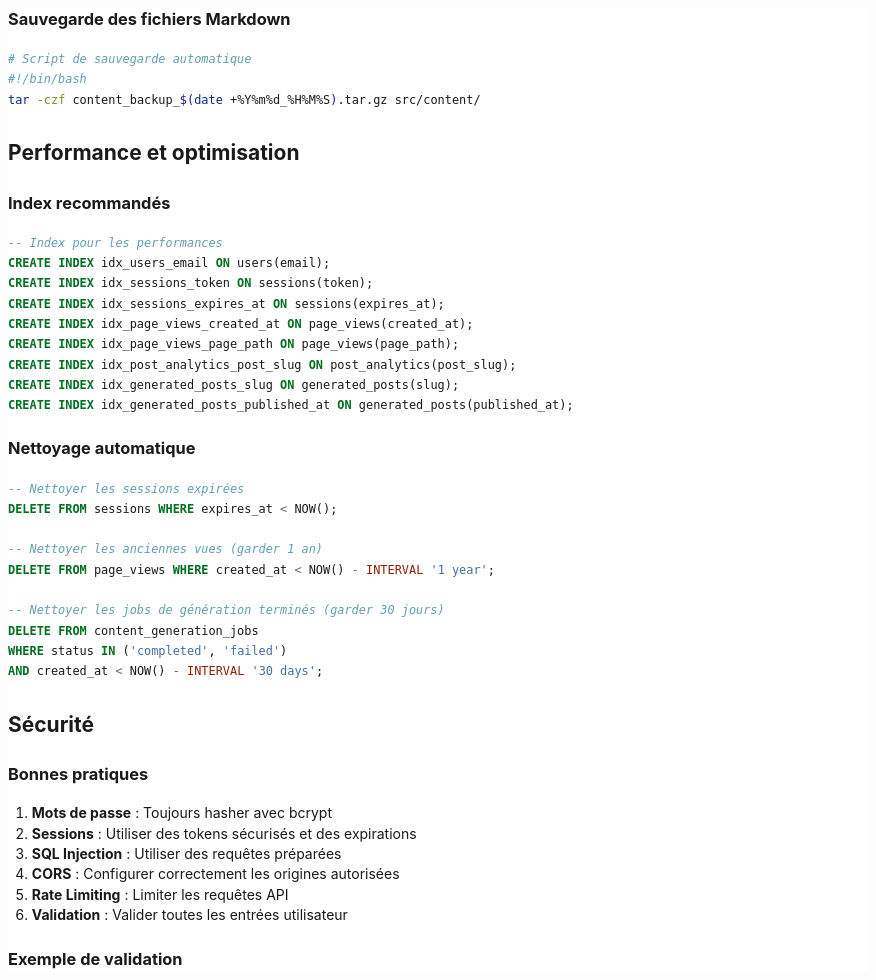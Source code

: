 ### Sauvegarde des fichiers Markdown

```bash
# Script de sauvegarde automatique
#!/bin/bash
tar -czf content_backup_$(date +%Y%m%d_%H%M%S).tar.gz src/content/
```

## Performance et optimisation

### Index recommandés

```sql
-- Index pour les performances
CREATE INDEX idx_users_email ON users(email);
CREATE INDEX idx_sessions_token ON sessions(token);
CREATE INDEX idx_sessions_expires_at ON sessions(expires_at);
CREATE INDEX idx_page_views_created_at ON page_views(created_at);
CREATE INDEX idx_page_views_page_path ON page_views(page_path);
CREATE INDEX idx_post_analytics_post_slug ON post_analytics(post_slug);
CREATE INDEX idx_generated_posts_slug ON generated_posts(slug);
CREATE INDEX idx_generated_posts_published_at ON generated_posts(published_at);
```

### Nettoyage automatique

```sql
-- Nettoyer les sessions expirées
DELETE FROM sessions WHERE expires_at < NOW();

-- Nettoyer les anciennes vues (garder 1 an)
DELETE FROM page_views WHERE created_at < NOW() - INTERVAL '1 year';

-- Nettoyer les jobs de génération terminés (garder 30 jours)
DELETE FROM content_generation_jobs 
WHERE status IN ('completed', 'failed') 
AND created_at < NOW() - INTERVAL '30 days';
```

## Sécurité

### Bonnes pratiques

1. **Mots de passe** : Toujours hasher avec bcrypt
2. **Sessions** : Utiliser des tokens sécurisés et des expirations
3. **SQL Injection** : Utiliser des requêtes préparées
4. **CORS** : Configurer correctement les origines autorisées
5. **Rate Limiting** : Limiter les requêtes API
6. **Validation** : Valider toutes les entrées utilisateur

### Exemple de validation
